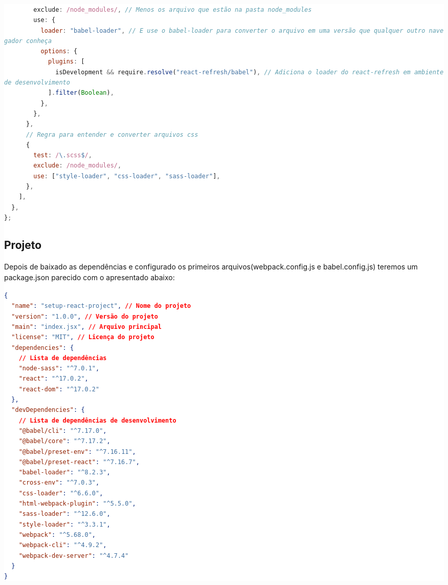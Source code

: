 ```js
        exclude: /node_modules/, // Menos os arquivo que estão na pasta node_modules
        use: {
          loader: "babel-loader", // E use o babel-loader para converter o arquivo em uma versão que qualquer outro navegador conheça
          options: {
            plugins: [
              isDevelopment && require.resolve("react-refresh/babel"), // Adiciona o loader do react-refresh em ambiente de desenvolvimento
            ].filter(Boolean),
          },
        },
      },
      // Regra para entender e converter arquivos css
      {
        test: /\.scss$/,
        exclude: /node_modules/,
        use: ["style-loader", "css-loader", "sass-loader"],
      },
    ],
  },
};
```

## Projeto

Depois de baixado as dependências e configurado os primeiros arquivos(webpack.config.js e babel.config.js) teremos um package.json parecido com o apresentado abaixo:

```json
{
  "name": "setup-react-project", // Nome do projeto
  "version": "1.0.0", // Versão do projeto
  "main": "index.jsx", // Arquivo principal
  "license": "MIT", // Licença do projeto
  "dependencies": {
    // Lista de dependências
    "node-sass": "^7.0.1",
    "react": "^17.0.2",
    "react-dom": "^17.0.2"
  },
  "devDependencies": {
    // Lista de dependências de desenvolvimento
    "@babel/cli": "^7.17.0",
    "@babel/core": "^7.17.2",
    "@babel/preset-env": "^7.16.11",
    "@babel/preset-react": "^7.16.7",
    "babel-loader": "^8.2.3",
    "cross-env": "^7.0.3",
    "css-loader": "^6.6.0",
    "html-webpack-plugin": "^5.5.0",
    "sass-loader": "^12.6.0",
    "style-loader": "^3.3.1",
    "webpack": "^5.68.0",
    "webpack-cli": "^4.9.2",
    "webpack-dev-server": "^4.7.4"
  }
}
```
